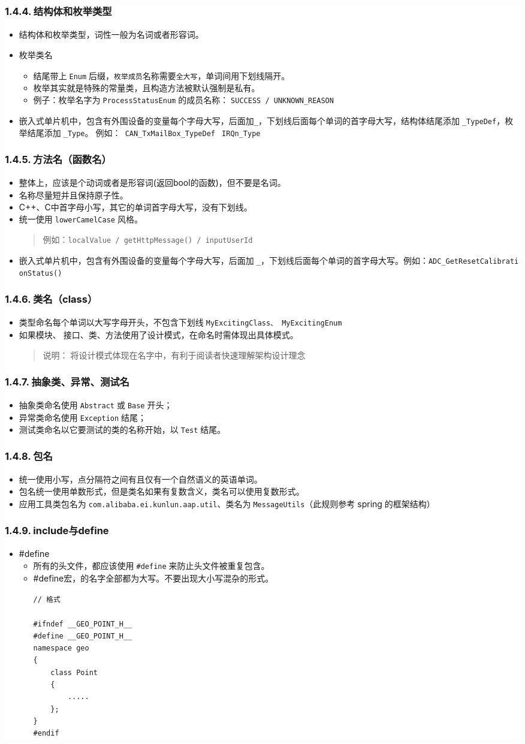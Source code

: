 


### 1.4.4. 结构体和枚举类型
- 结构体和枚举类型，词性一般为名词或者形容词。
- 枚举类名
  - 结尾带上 `Enum` 后缀，`枚举成员`名称需要`全大写`，单词间用下划线隔开。
  - 枚举其实就是特殊的常量类，且构造方法被默认强制是私有。
  - 例子：枚举名字为 `ProcessStatusEnum` 的成员名称： `SUCCESS / UNKNOWN_REASON`


- 嵌入式单片机中，包含有外围设备的变量每个字母大写，后面加`_`，下划线后面每个单词的首字母大写，结构体结尾添加 `_TypeDef`，枚举结尾添加 `_Type`。 例如：` CAN_TxMailBox_TypeDef`  ` IRQn_Type`  


### 1.4.5. 方法名（函数名）
- 整体上，应该是个动词或者是形容词(返回bool的函数)，但不要是名词。
- 名称尽量短并且保持原子性。
- C++、C中首字母小写，其它的单词首字母大写，没有下划线。
- 统一使用 `lowerCamelCase` 风格。
  > 例如：`localValue / getHttpMessage() / inputUserId`
- 嵌入式单片机中，包含有外围设备的变量每个字母大写，后面加 `_`，下划线后面每个单词的首字母大写。例如：`ADC_GetResetCalibrationStatus()`


### 1.4.6. 类名（class） 
- 类型命名每个单词以大写字母开头，不包含下划线 `MyExcitingClass、 MyExcitingEnum`
- 如果模块、 接口、类、方法使用了设计模式，在命名时需体现出具体模式。
  > 说明： 将设计模式体现在名字中，有利于阅读者快速理解架构设计理念
 

### 1.4.7. 抽象类、异常、测试名
- 抽象类命名使用 `Abstract` 或 `Base` 开头；
- 异常类命名使用 `Exception` 结尾； 
- 测试类命名以它要测试的类的名称开始，以 `Test` 结尾。


### 1.4.8. 包名
- 统一使用小写，点分隔符之间有且仅有一个自然语义的英语单词。
- 包名统一使用单数形式，但是类名如果有复数含义，类名可以使用复数形式。
- 应用工具类包名为 `com.alibaba.ei.kunlun.aap.util`、类名为 `MessageUtils`（此规则参考 spring 的框架结构）  


### 1.4.9. include与define
- #define
  - 所有的头文件，都应该使用 `#define` 来防止头文件被重复包含。
  - #define宏，的名字全部都为大写。不要出现大小写混杂的形式。
    ```
    // 格式
    
    #ifndef __GEO_POINT_H__
    #define __GEO_POINT_H__
    namespace geo
    {
        class Point
        {
            .....
        };
    }
    #endif
    ```
